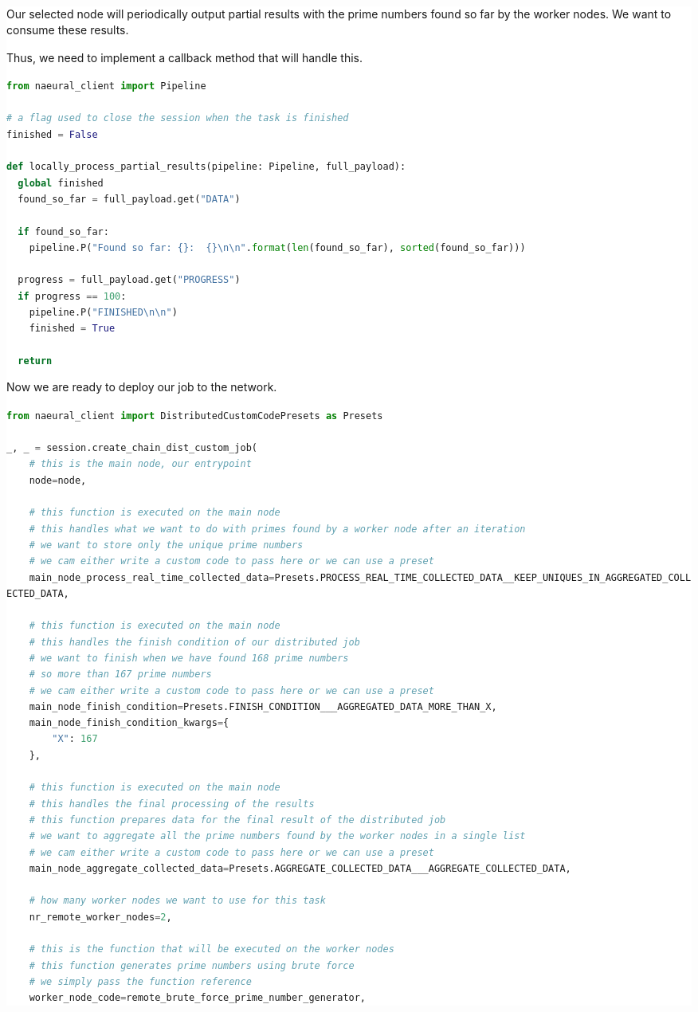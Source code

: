 Our selected node will periodically output partial results with the prime numbers found so far by the worker nodes. We want to consume these results.

Thus, we need to implement a callback method that will handle this.

```python
from naeural_client import Pipeline

# a flag used to close the session when the task is finished
finished = False

def locally_process_partial_results(pipeline: Pipeline, full_payload):
  global finished
  found_so_far = full_payload.get("DATA")

  if found_so_far:
    pipeline.P("Found so far: {}:  {}\n\n".format(len(found_so_far), sorted(found_so_far)))

  progress = full_payload.get("PROGRESS")
  if progress == 100:
    pipeline.P("FINISHED\n\n")
    finished = True

  return
```

Now we are ready to deploy our job to the network.

```python
from naeural_client import DistributedCustomCodePresets as Presets

_, _ = session.create_chain_dist_custom_job(
    # this is the main node, our entrypoint
    node=node,

    # this function is executed on the main node
    # this handles what we want to do with primes found by a worker node after an iteration
    # we want to store only the unique prime numbers
    # we cam either write a custom code to pass here or we can use a preset
    main_node_process_real_time_collected_data=Presets.PROCESS_REAL_TIME_COLLECTED_DATA__KEEP_UNIQUES_IN_AGGREGATED_COLLECTED_DATA,

    # this function is executed on the main node
    # this handles the finish condition of our distributed job
    # we want to finish when we have found 168 prime numbers
    # so more than 167 prime numbers
    # we cam either write a custom code to pass here or we can use a preset
    main_node_finish_condition=Presets.FINISH_CONDITION___AGGREGATED_DATA_MORE_THAN_X,
    main_node_finish_condition_kwargs={
        "X": 167
    },

    # this function is executed on the main node
    # this handles the final processing of the results
    # this function prepares data for the final result of the distributed job
    # we want to aggregate all the prime numbers found by the worker nodes in a single list
    # we cam either write a custom code to pass here or we can use a preset
    main_node_aggregate_collected_data=Presets.AGGREGATE_COLLECTED_DATA___AGGREGATE_COLLECTED_DATA,

    # how many worker nodes we want to use for this task
    nr_remote_worker_nodes=2,

    # this is the function that will be executed on the worker nodes
    # this function generates prime numbers using brute force
    # we simply pass the function reference
    worker_node_code=remote_brute_force_prime_number_generator,
```
